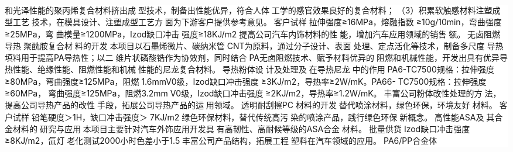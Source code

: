 和光泽性能的聚丙烯复合材料挤出成
型技术，制备出性能优异，符合人体
工学的感官效果良好的复合材料；
（3）积累软触感材料注塑成型工艺
技术，在模具设计、注塑成型工艺方
面为下游客户提供参考意见。
客户试样
拉伸强度≥16MPa，熔融指数
≥10g/10min，弯曲强度≥25MPa，弯
曲模量≥1200MPa，Izod缺口冲击
强度≥18KJ/m2
提高公司汽车内饰材料的性
能，增加汽车应用领域的销售
额。
无卤阻燃导热
聚酰胺复合材
料的开发
本项目以石墨烯微片、碳纳米管
CNT为原料，通过分子设计、表面
处理、定点活化等技术，制备多尺度
导热填料用于提高PA导热性；以二
维片状磷酸锆作为协效剂，同时结合
PA无卤阻燃技术、赋予材料优异的
阻燃和机械性能，开发出具有优异导
热性能、绝缘性能、阻燃性能和机械
性能的尼龙复合材料。
导热粉体设
计及处理及
在导热尼龙
中的作用
PA6-TC7500规格：拉伸强度
≥80MPa，弯曲强度≥125MPa，阻燃
1.6mmV0级，Izod缺口冲击强度
≥3KJ/m2，导热率≥2W/mK。PA66-
TC7500规格：拉伸强度≥60MPa，
弯曲强度≥125MPa，阻燃3.2mm
V0级，Izod缺口冲击强度
≥2KJ/m2，导热率≥1.2W/mK。
丰富公司粉体改性处理的方
法，提高公司导热产品的改性
手段，拓展公司导热产品的运
用领域。
透明耐刮擦PC
材料的开发
替代喷涂材料，绿色环保，环境友好
材料。
客户试样
铅笔硬度＞1H，缺口冲击强度＞
7KJ/m2
绿色环保材料，替代传统高污
染的喷涂产品，践行绿色环保
新概念。
高性能ASA及
其合金材料的
研究与应用
本项目主要针对汽车外饰应用开发具
有高韧性、高耐候等级的ASA合金
材料。
批量供货
Izod缺口冲击强度≥8KJ/m2，氙灯
老化测试2000小时色差小于1.5
丰富公司产品结构，拓展工程
塑料在汽车领域的应用。
PA6/PP合金体